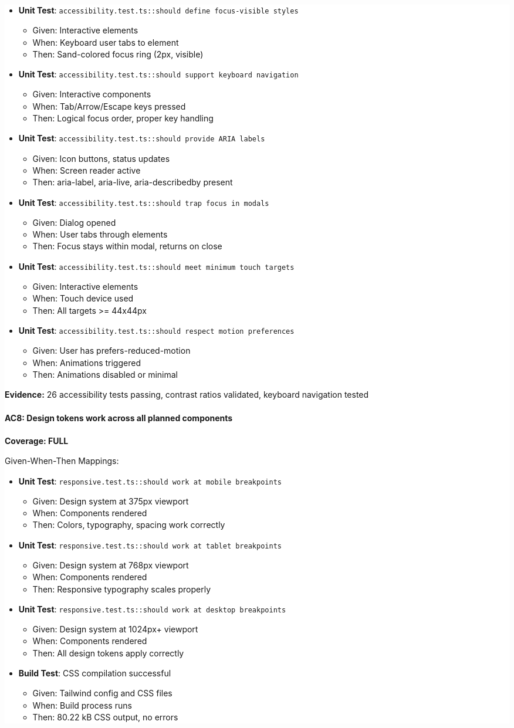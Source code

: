 - **Unit Test**: `accessibility.test.ts::should define focus-visible styles`
  - Given: Interactive elements
  - When: Keyboard user tabs to element
  - Then: Sand-colored focus ring (2px, visible)

- **Unit Test**: `accessibility.test.ts::should support keyboard navigation`
  - Given: Interactive components
  - When: Tab/Arrow/Escape keys pressed
  - Then: Logical focus order, proper key handling

- **Unit Test**: `accessibility.test.ts::should provide ARIA labels`
  - Given: Icon buttons, status updates
  - When: Screen reader active
  - Then: aria-label, aria-live, aria-describedby present

- **Unit Test**: `accessibility.test.ts::should trap focus in modals`
  - Given: Dialog opened
  - When: User tabs through elements
  - Then: Focus stays within modal, returns on close

- **Unit Test**: `accessibility.test.ts::should meet minimum touch targets`
  - Given: Interactive elements
  - When: Touch device used
  - Then: All targets >= 44x44px

- **Unit Test**: `accessibility.test.ts::should respect motion preferences`
  - Given: User has prefers-reduced-motion
  - When: Animations triggered
  - Then: Animations disabled or minimal

**Evidence:** 26 accessibility tests passing, contrast ratios validated, keyboard navigation tested

#### AC8: Design tokens work across all planned components

**Coverage: FULL**

Given-When-Then Mappings:

- **Unit Test**: `responsive.test.ts::should work at mobile breakpoints`
  - Given: Design system at 375px viewport
  - When: Components rendered
  - Then: Colors, typography, spacing work correctly

- **Unit Test**: `responsive.test.ts::should work at tablet breakpoints`
  - Given: Design system at 768px viewport
  - When: Components rendered
  - Then: Responsive typography scales properly

- **Unit Test**: `responsive.test.ts::should work at desktop breakpoints`
  - Given: Design system at 1024px+ viewport
  - When: Components rendered
  - Then: All design tokens apply correctly

- **Build Test**: CSS compilation successful
  - Given: Tailwind config and CSS files
  - When: Build process runs
  - Then: 80.22 kB CSS output, no errors
